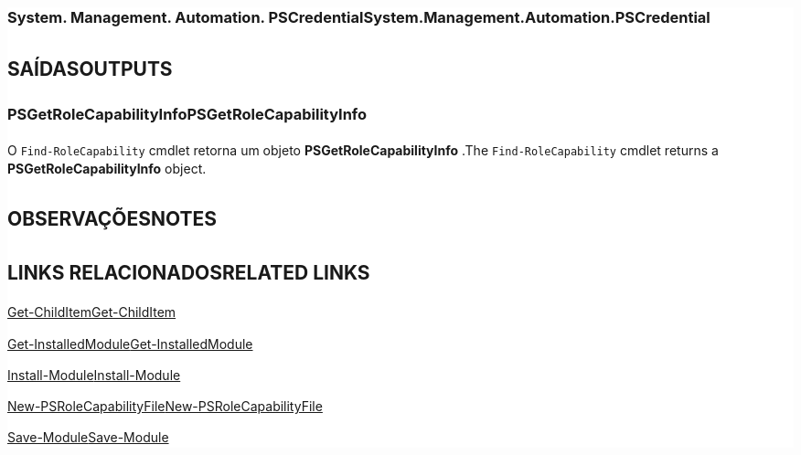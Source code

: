 ### <span data-ttu-id="770b7-177">System. Management. Automation. PSCredential</span><span class="sxs-lookup"><span data-stu-id="770b7-177">System.Management.Automation.PSCredential</span></span>

## <span data-ttu-id="770b7-178">SAÍDAS</span><span class="sxs-lookup"><span data-stu-id="770b7-178">OUTPUTS</span></span>

### <span data-ttu-id="770b7-179">PSGetRoleCapabilityInfo</span><span class="sxs-lookup"><span data-stu-id="770b7-179">PSGetRoleCapabilityInfo</span></span>

<span data-ttu-id="770b7-180">O `Find-RoleCapability` cmdlet retorna um objeto **PSGetRoleCapabilityInfo** .</span><span class="sxs-lookup"><span data-stu-id="770b7-180">The `Find-RoleCapability` cmdlet returns a **PSGetRoleCapabilityInfo** object.</span></span>

## <span data-ttu-id="770b7-181">OBSERVAÇÕES</span><span class="sxs-lookup"><span data-stu-id="770b7-181">NOTES</span></span>

## <span data-ttu-id="770b7-182">LINKS RELACIONADOS</span><span class="sxs-lookup"><span data-stu-id="770b7-182">RELATED LINKS</span></span>

[<span data-ttu-id="770b7-183">Get-ChildItem</span><span class="sxs-lookup"><span data-stu-id="770b7-183">Get-ChildItem</span></span>](../Microsoft.PowerShell.Management/Get-ChildItem.md)

[<span data-ttu-id="770b7-184">Get-InstalledModule</span><span class="sxs-lookup"><span data-stu-id="770b7-184">Get-InstalledModule</span></span>](Get-InstalledModule.md)

[<span data-ttu-id="770b7-185">Install-Module</span><span class="sxs-lookup"><span data-stu-id="770b7-185">Install-Module</span></span>](Install-Module.md)

[<span data-ttu-id="770b7-186">New-PSRoleCapabilityFile</span><span class="sxs-lookup"><span data-stu-id="770b7-186">New-PSRoleCapabilityFile</span></span>](../Microsoft.PowerShell.Core/New-PSRoleCapabilityFile.md)

[<span data-ttu-id="770b7-187">Save-Module</span><span class="sxs-lookup"><span data-stu-id="770b7-187">Save-Module</span></span>](Save-Module.md)
